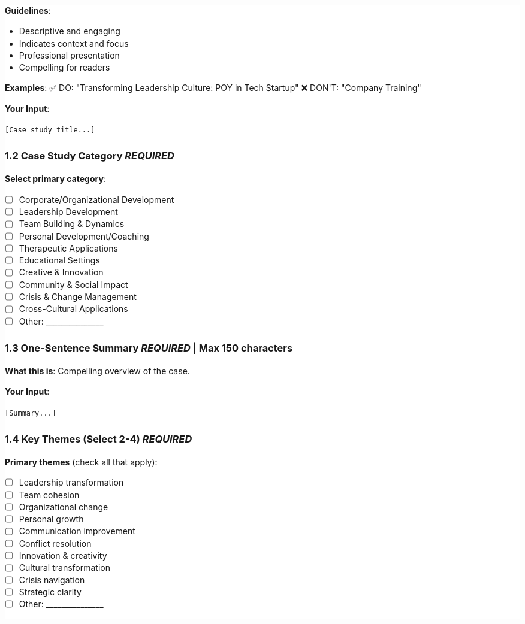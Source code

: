 **Guidelines**:
- Descriptive and engaging
- Indicates context and focus
- Professional presentation
- Compelling for readers

**Examples**:
✅ DO: "Transforming Leadership Culture: POY in Tech Startup"
❌ DON'T: "Company Training"

**Your Input**:
```
[Case study title...]
```

### 1.2 Case Study Category *REQUIRED*

**Select primary category**:
- [ ] Corporate/Organizational Development
- [ ] Leadership Development
- [ ] Team Building & Dynamics
- [ ] Personal Development/Coaching
- [ ] Therapeutic Applications
- [ ] Educational Settings
- [ ] Creative & Innovation
- [ ] Community & Social Impact
- [ ] Crisis & Change Management
- [ ] Cross-Cultural Applications
- [ ] Other: _______________

### 1.3 One-Sentence Summary *REQUIRED* | Max 150 characters

**What this is**: Compelling overview of the case.

**Your Input**:
```
[Summary...]

```

### 1.4 Key Themes (Select 2-4) *REQUIRED*

**Primary themes** (check all that apply):
- [ ] Leadership transformation
- [ ] Team cohesion
- [ ] Organizational change
- [ ] Personal growth
- [ ] Communication improvement
- [ ] Conflict resolution
- [ ] Innovation & creativity
- [ ] Cultural transformation
- [ ] Crisis navigation
- [ ] Strategic clarity
- [ ] Other: _______________

---